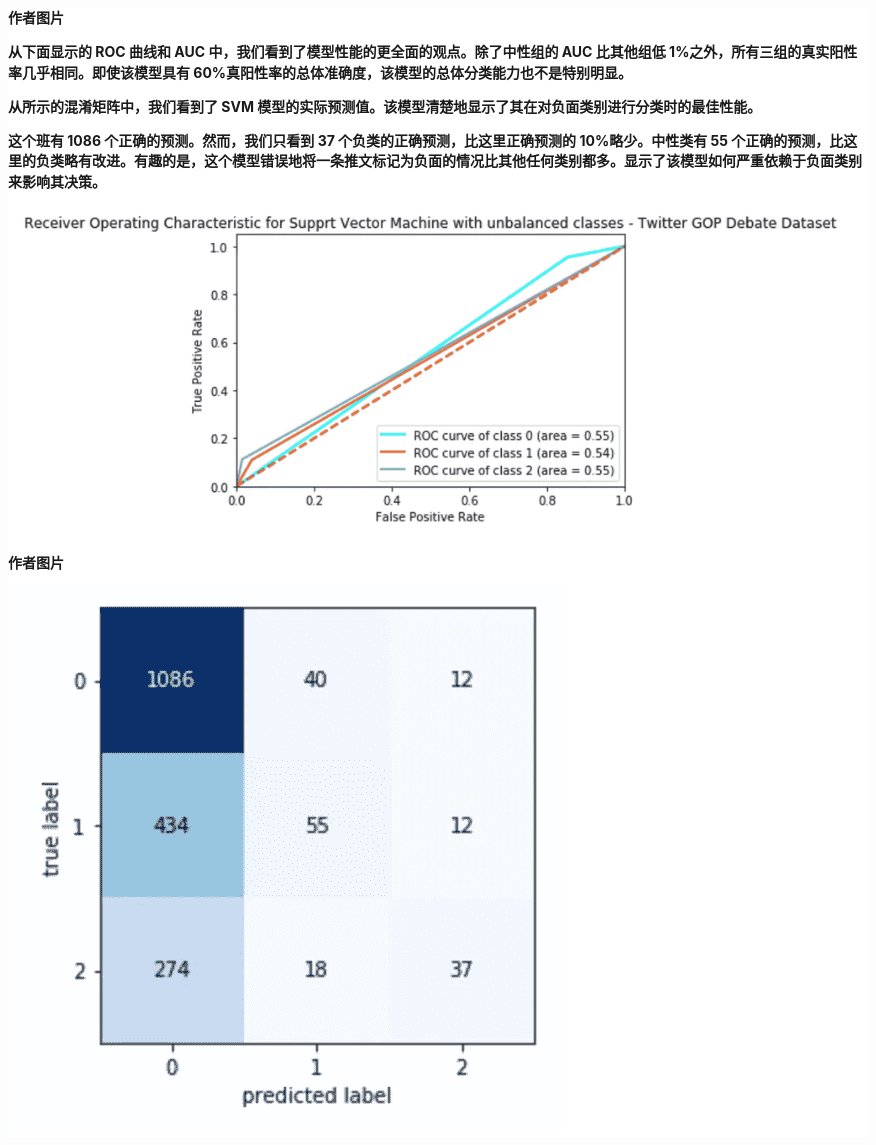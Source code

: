 **作者图片**

**从下面显示的 ROC 曲线和 AUC 中，我们看到了模型性能的更全面的观点。除了中性组的 AUC 比其他组低 1%之外，所有三组的真实阳性率几乎相同。即使该模型具有 60%真阳性率的总体准确度，该模型的总体分类能力也不是特别明显。**

**从所示的混淆矩阵中，我们看到了 SVM 模型的实际预测值。该模型清楚地显示了其在对负面类别进行分类时的最佳性能。**

**这个班有 1086 个正确的预测。然而，我们只看到 37 个负类的正确预测，比这里正确预测的 10%略少。中性类有 55 个正确的预测，比这里的负类略有改进。有趣的是，这个模型错误地将一条推文标记为负面的情况比其他任何类别都多。显示了该模型如何严重依赖于负面类别来影响其决策。**

**![](img/af2990d5221f360789105f27d138b5ed.png)**

**作者图片**

**![](img/f2ceaabf95583b4a7de6522a08576dcf.png)**
